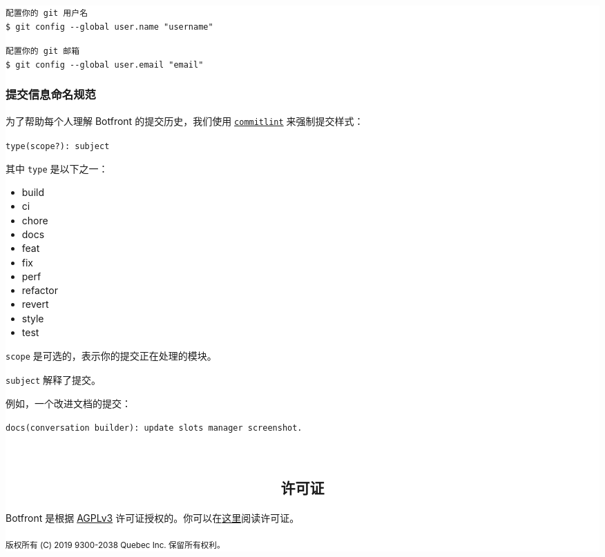 ```text  
配置你的 git 用户名  
$ git config --global user.name "username"  
```  
  
```text  
配置你的 git 邮箱  
$ git config --global user.email "email"  
```  
### 提交信息命名规范  
  
为了帮助每个人理解 Botfront 的提交历史，我们使用 [`commitlint`](https://commitlint.js.org/#/) 来强制提交样式：  
  
```text  
type(scope?): subject  
```  
  
其中 `type` 是以下之一：  
  
- build  
- ci  
- chore  
- docs  
- feat  
- fix  
- perf  
- refactor  
- revert  
- style  
- test  
  
`scope` 是可选的，表示你的提交正在处理的模块。  
  
`subject` 解释了提交。  
  
例如，一个改进文档的提交：  
```text  
docs(conversation builder): update slots manager screenshot.  
```  
<br/>  
<h2 align="center">许可证</h2>  
  
Botfront 是根据 [AGPLv3](https://github.com/botfront/botfront/blob/master/LICENSE) 许可证授权的。你可以在[这里](https://github.com/botfront/botfront/blob/master/LICENSE)阅读许可证。  
  
<sub>  
版权所有 (C) 2019 9300-2038 Quebec Inc. 保留所有权利。  
</sub>  
  
```

